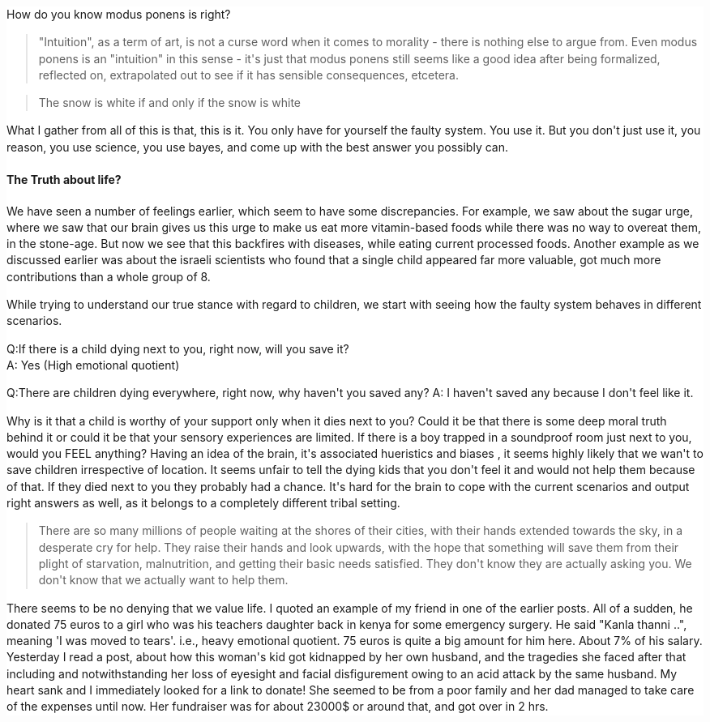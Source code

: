 How do you know modus ponens is right?

>"Intuition", as a term of art, is not a curse word when it comes to morality - there is nothing else to argue from.  Even modus ponens is an "intuition" in this sense - it's just that modus ponens still seems like a good idea after being formalized, reflected on, extrapolated out to see if it has sensible consequences, etcetera.

> The snow is white if and only if the snow is white

What I gather from all of this is that, this is it. You only have for yourself the faulty system. You use it. But you don't just use it, you reason, you use science, you use bayes, and come up with the best answer you possibly can.

#### The Truth about life?

We have seen a number of feelings earlier, which seem to have some discrepancies. For example, we saw about the sugar urge, where we saw that our brain gives us this urge to make us eat more vitamin-based foods while there was no way to overeat them, in the stone-age. But now we see that this backfires with diseases, while eating current processed foods. Another example as we discussed earlier was about the israeli scientists who found that a single child appeared far more valuable, got much more contributions than a whole group of 8.

While trying to understand our true stance with regard to children, we start with seeing how the faulty system behaves in different scenarios.

Q:If there is a child dying next to you, right now, will you save it?   
A: Yes (High emotional quotient)

Q:There are children dying everywhere, right now, why haven't you saved any?
A: I haven't saved any because I don't feel like it.

Why is it that a child is worthy of your support only when it dies next to you? Could it be that there is some deep moral truth behind it or could it be that your sensory experiences are limited. If there is a boy trapped in a soundproof room just next to you, would you FEEL anything? Having an idea of the brain, it's associated hueristics and biases , it seems highly likely that we wan't to save children irrespective of location. It seems unfair to tell the dying kids that you don't feel it and would not help them because of that. If they died next to you they probably had a chance. It's hard for the brain to cope with the current scenarios and output right answers as well, as it belongs to a completely different tribal setting.

>There are so many millions of people waiting at the shores of their cities, with their hands extended towards the sky, in a desperate cry for help. They raise their hands and look upwards, with the hope that something will save them from their plight of starvation, malnutrition, and getting their basic needs satisfied. They don't know they are actually asking you. We don't know that we actually want to help them.

There seems to be no denying that we value life. I quoted an example of my friend in one of the earlier posts. All of a sudden, he donated 75 euros to a girl who was his teachers daughter back in kenya for some emergency surgery. He said "Kanla thanni ..", meaning 'I was moved to tears'. i.e., heavy emotional quotient. 75 euros is quite a big amount for him here. About 7% of his salary. Yesterday I read a post, about how this woman's kid got kidnapped by her own husband, and the tragedies she faced after that including and notwithstanding her loss of eyesight and facial disfigurement owing to an acid attack by the same husband. My heart sank and I immediately looked for a link to donate! She seemed to be from a poor family and her dad managed to take care of the expenses until now. Her fundraiser was for about 23000$ or around that, and got over in 2 hrs.
